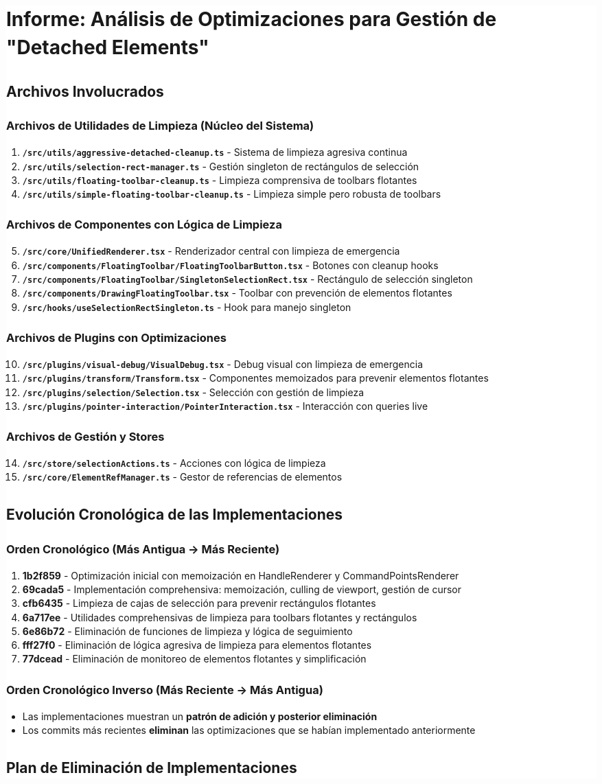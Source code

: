 # Informe: Análisis de Optimizaciones para Gestión de "Detached Elements"

## Archivos Involucrados

### Archivos de Utilidades de Limpieza (Núcleo del Sistema)
1. **`/src/utils/aggressive-detached-cleanup.ts`** - Sistema de limpieza agresiva continua
2. **`/src/utils/selection-rect-manager.ts`** - Gestión singleton de rectángulos de selección 
3. **`/src/utils/floating-toolbar-cleanup.ts`** - Limpieza comprensiva de toolbars flotantes
4. **`/src/utils/simple-floating-toolbar-cleanup.ts`** - Limpieza simple pero robusta de toolbars

### Archivos de Componentes con Lógica de Limpieza
5. **`/src/core/UnifiedRenderer.tsx`** - Renderizador central con limpieza de emergencia
6. **`/src/components/FloatingToolbar/FloatingToolbarButton.tsx`** - Botones con cleanup hooks
7. **`/src/components/FloatingToolbar/SingletonSelectionRect.tsx`** - Rectángulo de selección singleton
8. **`/src/components/DrawingFloatingToolbar.tsx`** - Toolbar con prevención de elementos flotantes
9. **`/src/hooks/useSelectionRectSingleton.ts`** - Hook para manejo singleton

### Archivos de Plugins con Optimizaciones
10. **`/src/plugins/visual-debug/VisualDebug.tsx`** - Debug visual con limpieza de emergencia
11. **`/src/plugins/transform/Transform.tsx`** - Componentes memoizados para prevenir elementos flotantes
12. **`/src/plugins/selection/Selection.tsx`** - Selección con gestión de limpieza
13. **`/src/plugins/pointer-interaction/PointerInteraction.tsx`** - Interacción con queries live

### Archivos de Gestión y Stores
14. **`/src/store/selectionActions.ts`** - Acciones con lógica de limpieza
15. **`/src/core/ElementRefManager.ts`** - Gestor de referencias de elementos

## Evolución Cronológica de las Implementaciones

### Orden Cronológico (Más Antigua → Más Reciente)
1. **1b2f859** - Optimización inicial con memoización en HandleRenderer y CommandPointsRenderer
2. **69cada5** - Implementación comprehensiva: memoización, culling de viewport, gestión de cursor
3. **cfb6435** - Limpieza de cajas de selección para prevenir rectángulos flotantes
4. **6a717ee** - Utilidades comprehensivas de limpieza para toolbars flotantes y rectángulos
5. **6e86b72** - Eliminación de funciones de limpieza y lógica de seguimiento
6. **fff27f0** - Eliminación de lógica agresiva de limpieza para elementos flotantes
7. **77dcead** - Eliminación de monitoreo de elementos flotantes y simplificación

### Orden Cronológico Inverso (Más Reciente → Más Antigua)
- Las implementaciones muestran un **patrón de adición y posterior eliminación**
- Los commits más recientes **eliminan** las optimizaciones que se habían implementado anteriormente

## Plan de Eliminación de Implementaciones
